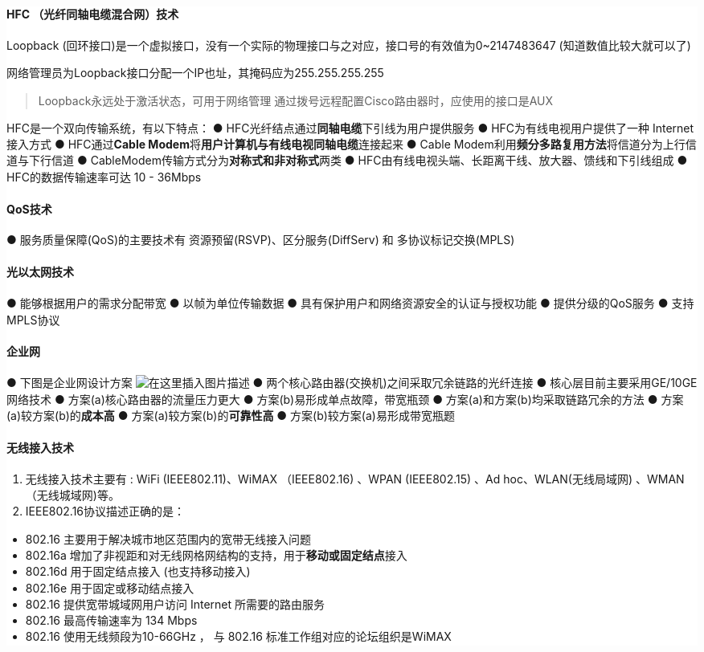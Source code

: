 #### HFC （光纤同轴电缆混合网）技术
Loopback (回环接口)是一个虚拟接口，没有一个实际的物理接口与之对应，接口号的有效值为0~2147483647 (知道数值比较大就可以了)

网络管理员为Loopback接口分配一个IP也址，其掩码应为255.255.255.255

>Loopback永远处于激活状态，可用于网络管理
> 通过拨号远程配置Cisco路由器时，应使用的接口是AUX

HFC是一个双向传输系统，有以下特点：
● HFC光纤结点通过**同轴电缆**下引线为用户提供服务
● HFC为有线电视用户提供了一种 Internet 接入方式
● HFC通过**Cable Modem**将**用户计算机与有线电视同轴电缆**连接起来
● Cable Modem利用**频分多路复用方法**将信道分为上行信道与下行信道
● CableModem传输方式分为**对称式和非对称式**两类
● HFC由有线电视头端、长距离干线、放大器、馈线和下引线组成
● HFC的数据传输速率可达 10 - 36Mbps

#### QoS技术
● 服务质量保障(QoS)的主要技术有 资源预留(RSVP)、区分服务(DiffServ) 和 多协议标记交换(MPLS)

#### 光以太网技术
● 能够根据用户的需求分配带宽
● 以帧为单位传输数据
● 具有保护用户和网络资源安全的认证与授权功能
● 提供分级的QoS服务
● 支持MPLS协议

#### 企业网
● 下图是企业网设计方案
![在这里插入图片描述](https://img-blog.csdnimg.cn/6ac90b90022f4969ba07e7e89fd8b489.png?x-oss-process=image/watermark,type_ZHJvaWRzYW5zZmFsbGJhY2s,shadow_50,text_Q1NETiBAWkN-UmV1bmlvbg==,size_20,color_FFFFFF,t_70,g_se,x_16)
● 两个核心路由器(交换机)之间采取冗余链路的光纤连接
● 核心层目前主要采用GE/10GE网络技术
● 方案(a)核心路由器的流量压力更大
● 方案(b)易形成单点故障，带宽瓶颈
● 方案(a)和方案(b)均采取链路冗余的方法
● 方案(a)较方案(b)的**成本高**
● 方案(a)较方案(b)的**可靠性高**
● 方案(b)较方案(a)易形成带宽瓶题


#### 无线接入技术
1. 无线接入技术主要有 : WiFi (IEEE802.11)、WiMAX （IEEE802.16) 、WPAN (IEEE802.15) 、Ad hoc、WLAN(无线局域网) 、WMAN（无线城域网)等。
2. IEEE802.16协议描述正确的是：
- 802.16 主要用于解决城市地区范围内的宽带无线接入问题
- 802.16a 增加了非视距和对无线网格网结构的支持，用于**移动或固定结点**接入
- 802.16d 用于固定结点接入 (也支持移动接入)
- 802.16e 用于固定或移动结点接入
- 802.16 提供宽带城域网用户访问 Internet 所需要的路由服务
- 802.16 最高传输速率为 134 Mbps
- 802.16 使用无线频段为10-66GHz  ， 与 802.16 标准工作组对应的论坛组织是WiMAX

